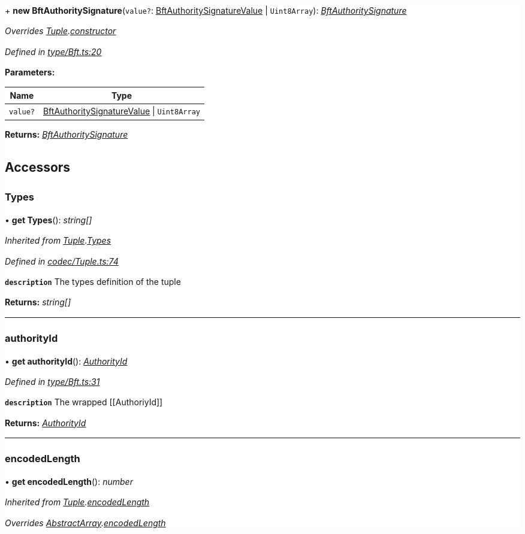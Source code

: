 \+ **new BftAuthoritySignature**(`value?`: [BftAuthoritySignatureValue](../modules/_type_bft_.md#bftauthoritysignaturevalue) | `Uint8Array`): *[BftAuthoritySignature](_type_bft_.bftauthoritysignature.md)*

*Overrides [Tuple](_codec_tuple_.tuple.md).[constructor](_codec_tuple_.tuple.md#constructor)*

*Defined in [type/Bft.ts:20](https://github.com/polkadot-js/api/blob/9b15a37/packages/types/src/type/Bft.ts#L20)*

**Parameters:**

Name | Type |
------ | ------ |
`value?` | [BftAuthoritySignatureValue](../modules/_type_bft_.md#bftauthoritysignaturevalue) \| `Uint8Array` |

**Returns:** *[BftAuthoritySignature](_type_bft_.bftauthoritysignature.md)*

## Accessors

###  Types

• **get Types**(): *string[]*

*Inherited from [Tuple](_codec_tuple_.tuple.md).[Types](_codec_tuple_.tuple.md#types)*

*Defined in [codec/Tuple.ts:74](https://github.com/polkadot-js/api/blob/9b15a37/packages/types/src/codec/Tuple.ts#L74)*

**`description`** The types definition of the tuple

**Returns:** *string[]*

___

###  authorityId

• **get authorityId**(): *[AuthorityId](_type_authorityid_.authorityid.md)*

*Defined in [type/Bft.ts:31](https://github.com/polkadot-js/api/blob/9b15a37/packages/types/src/type/Bft.ts#L31)*

**`description`** The wrapped [[AuthoriyId]]

**Returns:** *[AuthorityId](_type_authorityid_.authorityid.md)*

___

###  encodedLength

• **get encodedLength**(): *number*

*Inherited from [Tuple](_codec_tuple_.tuple.md).[encodedLength](_codec_tuple_.tuple.md#encodedlength)*

*Overrides [AbstractArray](_codec_abstractarray_.abstractarray.md).[encodedLength](_codec_abstractarray_.abstractarray.md#encodedlength)*
